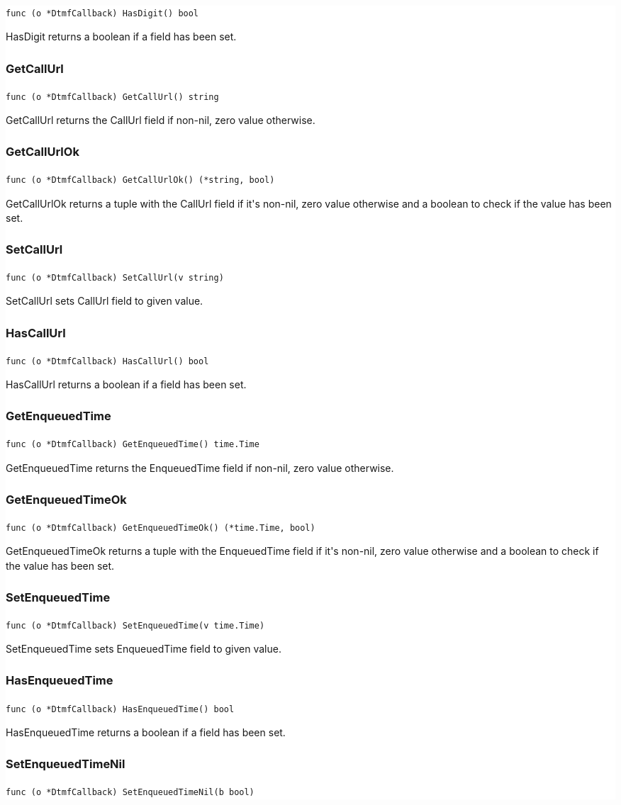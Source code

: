 `func (o *DtmfCallback) HasDigit() bool`

HasDigit returns a boolean if a field has been set.

### GetCallUrl

`func (o *DtmfCallback) GetCallUrl() string`

GetCallUrl returns the CallUrl field if non-nil, zero value otherwise.

### GetCallUrlOk

`func (o *DtmfCallback) GetCallUrlOk() (*string, bool)`

GetCallUrlOk returns a tuple with the CallUrl field if it's non-nil, zero value otherwise
and a boolean to check if the value has been set.

### SetCallUrl

`func (o *DtmfCallback) SetCallUrl(v string)`

SetCallUrl sets CallUrl field to given value.

### HasCallUrl

`func (o *DtmfCallback) HasCallUrl() bool`

HasCallUrl returns a boolean if a field has been set.

### GetEnqueuedTime

`func (o *DtmfCallback) GetEnqueuedTime() time.Time`

GetEnqueuedTime returns the EnqueuedTime field if non-nil, zero value otherwise.

### GetEnqueuedTimeOk

`func (o *DtmfCallback) GetEnqueuedTimeOk() (*time.Time, bool)`

GetEnqueuedTimeOk returns a tuple with the EnqueuedTime field if it's non-nil, zero value otherwise
and a boolean to check if the value has been set.

### SetEnqueuedTime

`func (o *DtmfCallback) SetEnqueuedTime(v time.Time)`

SetEnqueuedTime sets EnqueuedTime field to given value.

### HasEnqueuedTime

`func (o *DtmfCallback) HasEnqueuedTime() bool`

HasEnqueuedTime returns a boolean if a field has been set.

### SetEnqueuedTimeNil

`func (o *DtmfCallback) SetEnqueuedTimeNil(b bool)`
